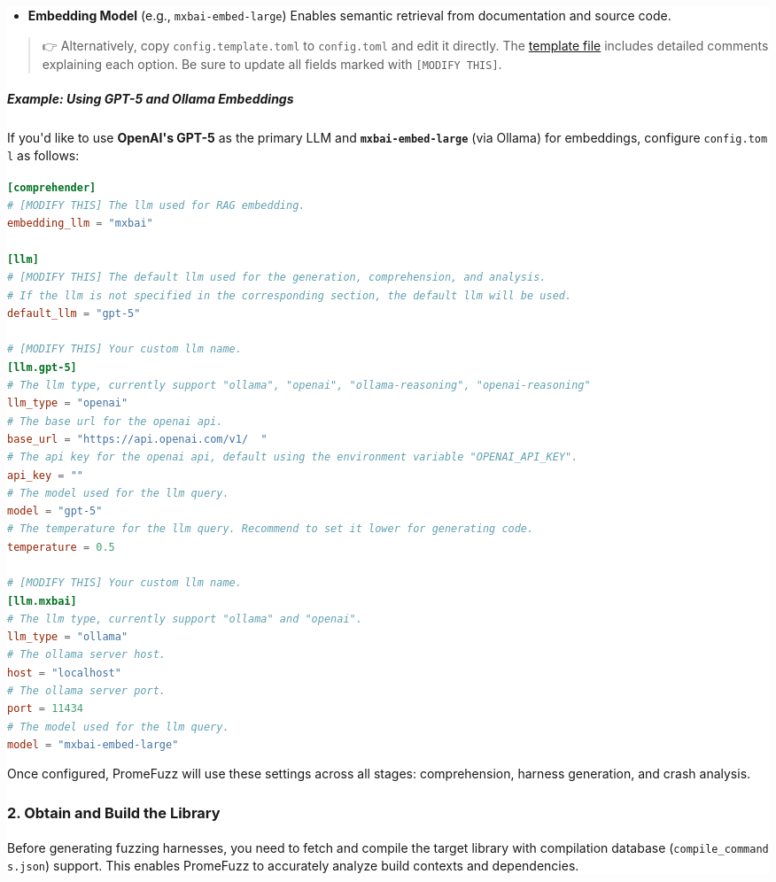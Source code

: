 - **Embedding Model** (e.g., `mxbai-embed-large`) Enables semantic retrieval from documentation and source code.

> 👉 Alternatively, copy `config.template.toml` to `config.toml` and edit it directly. The [template file](./config.template.toml) includes detailed comments explaining each option. Be sure to update all fields marked with `[MODIFY THIS]`.

##### Example: Using GPT-5 and Ollama Embeddings

If you'd like to use **OpenAI's GPT-5** as the primary LLM and **`mxbai-embed-large`** (via Ollama) for embeddings, configure `config.toml` as follows:

```toml
[comprehender]
# [MODIFY THIS] The llm used for RAG embedding.
embedding_llm = "mxbai"

[llm]
# [MODIFY THIS] The default llm used for the generation, comprehension, and analysis.
# If the llm is not specified in the corresponding section, the default llm will be used.
default_llm = "gpt-5"

# [MODIFY THIS] Your custom llm name.
[llm.gpt-5]
# The llm type, currently support "ollama", "openai", "ollama-reasoning", "openai-reasoning"
llm_type = "openai"
# The base url for the openai api.
base_url = "https://api.openai.com/v1/  "
# The api key for the openai api, default using the environment variable "OPENAI_API_KEY".
api_key = ""
# The model used for the llm query.
model = "gpt-5"
# The temperature for the llm query. Recommend to set it lower for generating code.
temperature = 0.5

# [MODIFY THIS] Your custom llm name.
[llm.mxbai]
# The llm type, currently support "ollama" and "openai".
llm_type = "ollama"
# The ollama server host.
host = "localhost"
# The ollama server port.
port = 11434
# The model used for the llm query.
model = "mxbai-embed-large"
```

Once configured, PromeFuzz will use these settings across all stages: comprehension, harness generation, and crash analysis.

### 2. **Obtain and Build the Library**

Before generating fuzzing harnesses, you need to fetch and compile the target library with compilation database (`compile_commands.json`) support. This enables PromeFuzz to accurately analyze build contexts and dependencies.
